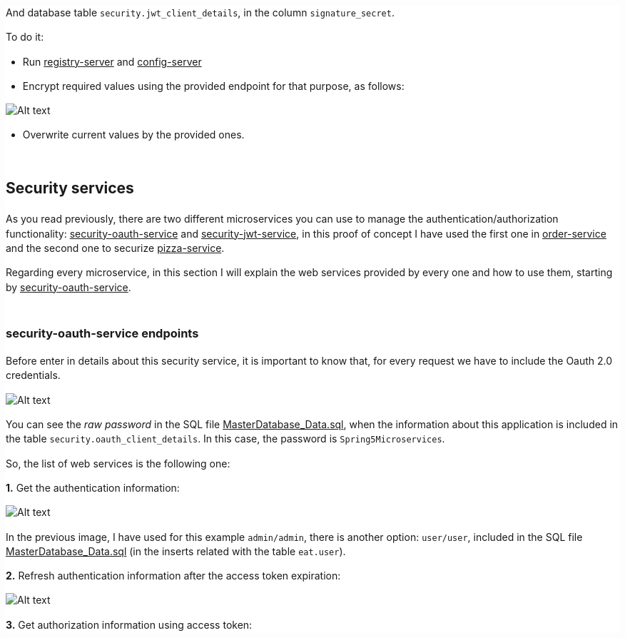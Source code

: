 And database table `security.jwt_client_details`, in the column `signature_secret`.

To do it:

- Run [registry-server](#registry-server) and [config-server](#config-server)

- Encrypt required values using the provided endpoint for that purpose, as follows: 

![Alt text](/documentation/Encryption.png?raw=true "Encryption endpoint")

- Overwrite current values by the provided ones.
<br><br>



## Security services

As you read previously, there are two different microservices you can use to manage the authentication/authorization functionality: [security-oauth-service](#security-oauth-service)
and [security-jwt-service](#security-jwt-service), in this proof of concept I have used the first one in [order-service](#order-service) and the second
one to securize [pizza-service](#pizza-service).

Regarding every microservice, in this section I will explain the web services provided by every one and how to use them, starting by [security-oauth-service](#security-oauth-service).
<br><br>


### security-oauth-service endpoints

Before enter in details about this security service, it is important to know that, for every request we have to include the Oauth 2.0 credentials.

![Alt text](/documentation/SecurityOauthService_Credentials.png?raw=true "Oauth 2.0 credentials")
   
You can see the *raw password* in the SQL file [MasterDatabase_Data.sql](https://github.com/doctore/Spring5Microservices/blob/master/sql/MasterDatabase_Data.sql),
when the information about this application is included in the table `security.oauth_client_details`. In this case, the password is `Spring5Microservices`. 

So, the list of web services is the following one:

**1.** Get the authentication information:

![Alt text](/documentation/SecurityOauthService_Login.png?raw=true "Login")

In the previous image, I have used for this example `admin/admin`, there is another option: `user/user`, included in the SQL file
[MasterDatabase_Data.sql](https://github.com/doctore/Spring5Microservices/blob/master/sql/MasterDatabase_Data.sql) (in the inserts related with the
table `eat.user`).

**2.** Refresh authentication information after the access token expiration:

![Alt text](/documentation/SecurityOauthService_Refresh.png?raw=true "Refresh token")

**3.** Get authorization information using access token:
